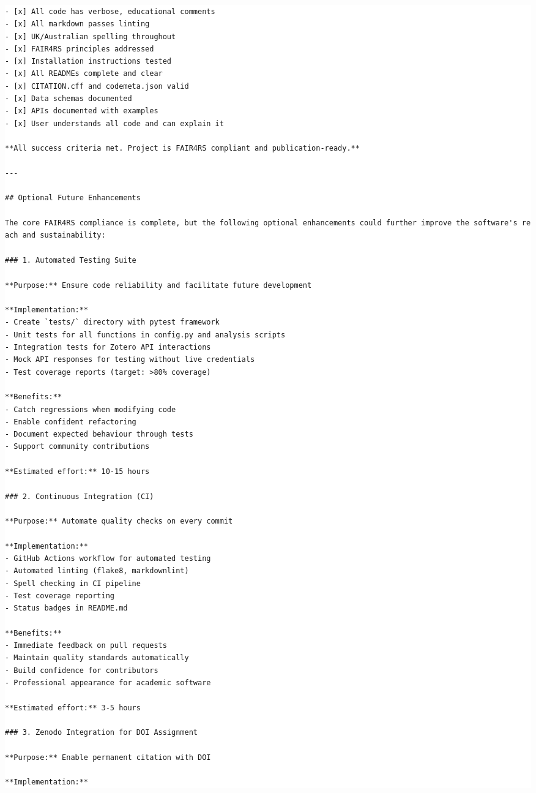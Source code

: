 ```
- [x] All code has verbose, educational comments
- [x] All markdown passes linting
- [x] UK/Australian spelling throughout
- [x] FAIR4RS principles addressed
- [x] Installation instructions tested
- [x] All READMEs complete and clear
- [x] CITATION.cff and codemeta.json valid
- [x] Data schemas documented
- [x] APIs documented with examples
- [x] User understands all code and can explain it

**All success criteria met. Project is FAIR4RS compliant and publication-ready.**

---

## Optional Future Enhancements

The core FAIR4RS compliance is complete, but the following optional enhancements could further improve the software's reach and sustainability:

### 1. Automated Testing Suite

**Purpose:** Ensure code reliability and facilitate future development

**Implementation:**
- Create `tests/` directory with pytest framework
- Unit tests for all functions in config.py and analysis scripts
- Integration tests for Zotero API interactions
- Mock API responses for testing without live credentials
- Test coverage reports (target: >80% coverage)

**Benefits:**
- Catch regressions when modifying code
- Enable confident refactoring
- Document expected behaviour through tests
- Support community contributions

**Estimated effort:** 10-15 hours

### 2. Continuous Integration (CI)

**Purpose:** Automate quality checks on every commit

**Implementation:**
- GitHub Actions workflow for automated testing
- Automated linting (flake8, markdownlint)
- Spell checking in CI pipeline
- Test coverage reporting
- Status badges in README.md

**Benefits:**
- Immediate feedback on pull requests
- Maintain quality standards automatically
- Build confidence for contributors
- Professional appearance for academic software

**Estimated effort:** 3-5 hours

### 3. Zenodo Integration for DOI Assignment

**Purpose:** Enable permanent citation with DOI

**Implementation:**
```